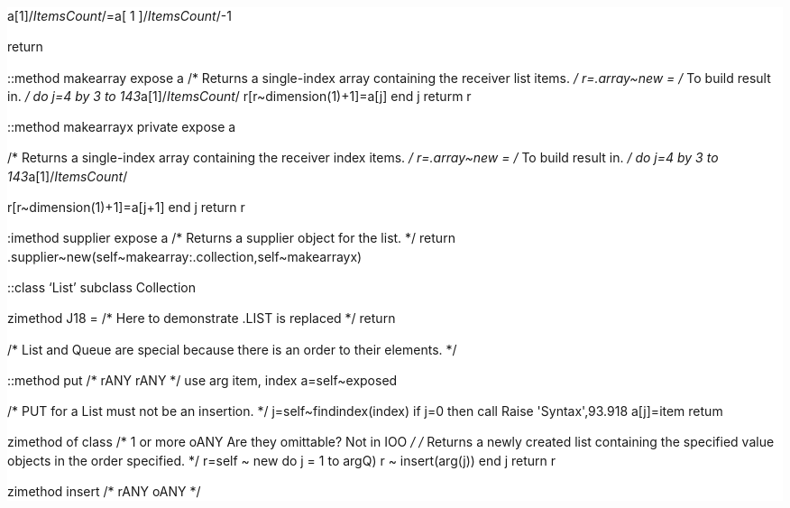a[1]/*ItemsCount*/=a[ 1 ]/*ItemsCount*/-1

return

::method makearray
expose a
/* Returns a single-index array containing the receiver list items. */
r=.array~new = /* To build result in. */
do j=4 by 3 to 143*a[1]/*ItemsCount*/
r[r~dimension(1)+1]=a[j]
end j
returm r

::method makearrayx private
expose a

/* Returns a single-index array containing the receiver index items. */
r=.array~new = /* To build result in. */
do j=4 by 3 to 143*a[1]/*ItemsCount*/

r[r~dimension(1)+1]=a[j+1]
end j
return r

:imethod supplier
expose a
/* Returns a supplier object for the list. */
return .supplier~new(self~makearray:.collection,self~makearrayx)

::class ‘List’ subclass Collection

zimethod J18 = /* Here to demonstrate .LIST is replaced */
return

/* List and Queue are special because there is an order to their elements. */

::method put /* rANY rANY */
use arg item, index
a=self~exposed

/* PUT for a List must not be an insertion. */
j=self~findindex(index)
if j=0 then call Raise 'Syntax',93.918
a[j]=item
retum

zimethod of class /* 1 or more oANY Are they omittable? Not in IOO */
/* Returns a newly created list containing the specified value objects in the
order specified. */
r=self ~ new
do j = 1 to argQ)
r ~ insert(arg(j))
end j
return r

zimethod insert /* rANY oANY */
